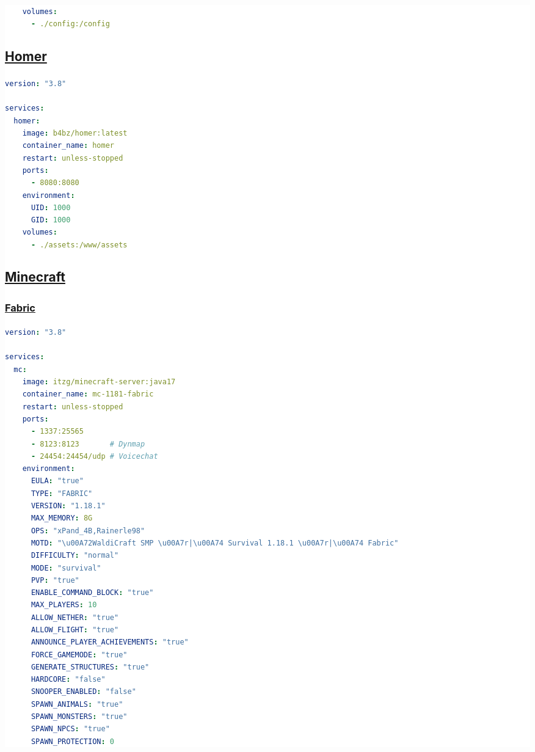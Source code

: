 ```yaml
    volumes:
      - ./config:/config
```

## [Homer](https://github.com/bastienwirtz/homer#getting-started)
```yaml
version: "3.8"

services:
  homer:
    image: b4bz/homer:latest
    container_name: homer
    restart: unless-stopped
    ports:
      - 8080:8080
    environment:
      UID: 1000
      GID: 1000
    volumes:
      - ./assets:/www/assets
```

## [Minecraft](https://github.com/itzg/docker-minecraft-server/blob/master/README.md)
### [Fabric](https://github.com/itzg/docker-minecraft-server/blob/master/README.md#running-a-fabric-server)
```yaml
version: "3.8"

services:
  mc:
    image: itzg/minecraft-server:java17
    container_name: mc-1181-fabric
    restart: unless-stopped
    ports:
      - 1337:25565
      - 8123:8123       # Dynmap
      - 24454:24454/udp # Voicechat
    environment:
      EULA: "true"
      TYPE: "FABRIC"
      VERSION: "1.18.1"
      MAX_MEMORY: 8G
      OPS: "xPand_4B,Rainerle98"
      MOTD: "\u00A72WaldiCraft SMP \u00A7r|\u00A74 Survival 1.18.1 \u00A7r|\u00A74 Fabric"
      DIFFICULTY: "normal"
      MODE: "survival"
      PVP: "true"
      ENABLE_COMMAND_BLOCK: "true"
      MAX_PLAYERS: 10
      ALLOW_NETHER: "true"
      ALLOW_FLIGHT: "true"
      ANNOUNCE_PLAYER_ACHIEVEMENTS: "true"
      FORCE_GAMEMODE: "true"
      GENERATE_STRUCTURES: "true"
      HARDCORE: "false"
      SNOOPER_ENABLED: "false"
      SPAWN_ANIMALS: "true"
      SPAWN_MONSTERS: "true"
      SPAWN_NPCS: "true"
      SPAWN_PROTECTION: 0
```
